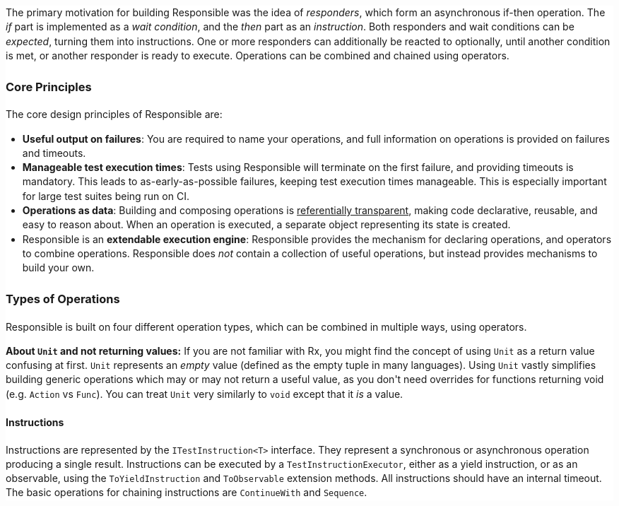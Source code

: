 The primary motivation for building Responsible was the idea of *responders*,
which form an asynchronous if-then operation.
The *if* part is implemented as a *wait condition*,
and the *then* part as an *instruction*.
Both responders and wait conditions can be *expected*, turning them into instructions.
One or more responders can additionally be reacted to optionally,
until another condition is met, or another responder is ready to execute.
Operations can be combined and chained using operators.

### Core Principles

The core design principles of Responsible are:
* **Useful output on failures**:
  You are required to name your operations,
  and full information on operations is provided on failures and timeouts.
* **Manageable test execution times**:
  Tests using Responsible will terminate on the first failure,
  and providing timeouts is mandatory.
  This leads to as-early-as-possible failures, keeping test execution times manageable.
  This is especially important for large test suites being run on CI.
* **Operations as data**: Building and composing operations is
  [referentially transparent](https://en.wikipedia.org/wiki/Referential_transparency),
  making code declarative, reusable, and easy to reason about.
  When an operation is executed, a separate object representing its state is created.
* Responsible is an **extendable execution engine**:
  Responsible provides the mechanism for declaring operations,
  and operators to combine operations.
  Responsible does *not* contain a collection of useful operations,
  but instead provides mechanisms to build your own.

### Types of Operations

Responsible is built on four different operation types,
which can be combined in multiple ways, using operators.

**About `Unit` and not returning values:** If you are not familiar with Rx,
you might find the concept of using `Unit` as a return value confusing at first.
`Unit` represents an *empty* value (defined as the empty tuple in many languages).
Using `Unit` vastly simplifies building generic operations which may or may not return a useful value,
as you don't need overrides for functions returning void (e.g. `Action` vs `Func`).
You can treat `Unit` very similarly to `void` except that it *is* a value.

#### Instructions

Instructions are represented by the `ITestInstruction<T>` interface.
They represent a synchronous or asynchronous operation producing a single result.
Instructions can be executed by a `TestInstructionExecutor`,
either as a yield instruction, or as an observable,
using the `ToYieldInstruction` and `ToObservable` extension methods.
All instructions should have an internal timeout.
The basic operations for chaining instructions are `ContinueWith` and `Sequence`.
